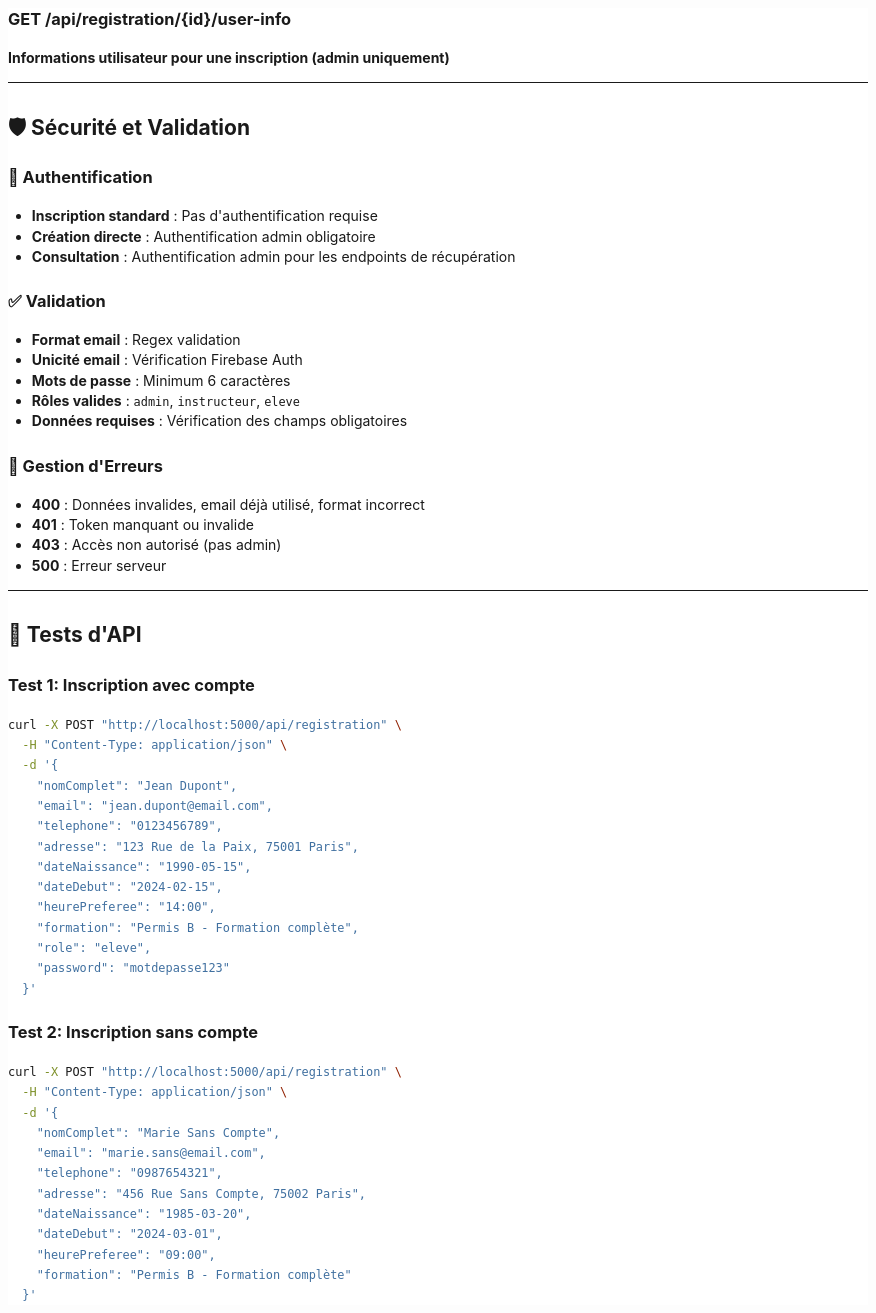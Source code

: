 ### **GET /api/registration/{id}/user-info**
**Informations utilisateur pour une inscription (admin uniquement)**

---

## 🛡️ **Sécurité et Validation**

### **🔐 Authentification**
- **Inscription standard** : Pas d'authentification requise
- **Création directe** : Authentification admin obligatoire
- **Consultation** : Authentification admin pour les endpoints de récupération

### **✅ Validation**
- **Format email** : Regex validation
- **Unicité email** : Vérification Firebase Auth
- **Mots de passe** : Minimum 6 caractères
- **Rôles valides** : `admin`, `instructeur`, `eleve`
- **Données requises** : Vérification des champs obligatoires

### **🚫 Gestion d'Erreurs**
- **400** : Données invalides, email déjà utilisé, format incorrect
- **401** : Token manquant ou invalide
- **403** : Accès non autorisé (pas admin)
- **500** : Erreur serveur

---

## 🧪 **Tests d'API**

### **Test 1: Inscription avec compte**
```bash
curl -X POST "http://localhost:5000/api/registration" \
  -H "Content-Type: application/json" \
  -d '{
    "nomComplet": "Jean Dupont",
    "email": "jean.dupont@email.com",
    "telephone": "0123456789",
    "adresse": "123 Rue de la Paix, 75001 Paris",
    "dateNaissance": "1990-05-15",
    "dateDebut": "2024-02-15",
    "heurePreferee": "14:00",
    "formation": "Permis B - Formation complète",
    "role": "eleve",
    "password": "motdepasse123"
  }'
```

### **Test 2: Inscription sans compte**
```bash
curl -X POST "http://localhost:5000/api/registration" \
  -H "Content-Type: application/json" \
  -d '{
    "nomComplet": "Marie Sans Compte",
    "email": "marie.sans@email.com",
    "telephone": "0987654321",
    "adresse": "456 Rue Sans Compte, 75002 Paris",
    "dateNaissance": "1985-03-20",
    "dateDebut": "2024-03-01",
    "heurePreferee": "09:00",
    "formation": "Permis B - Formation complète"
  }'
```